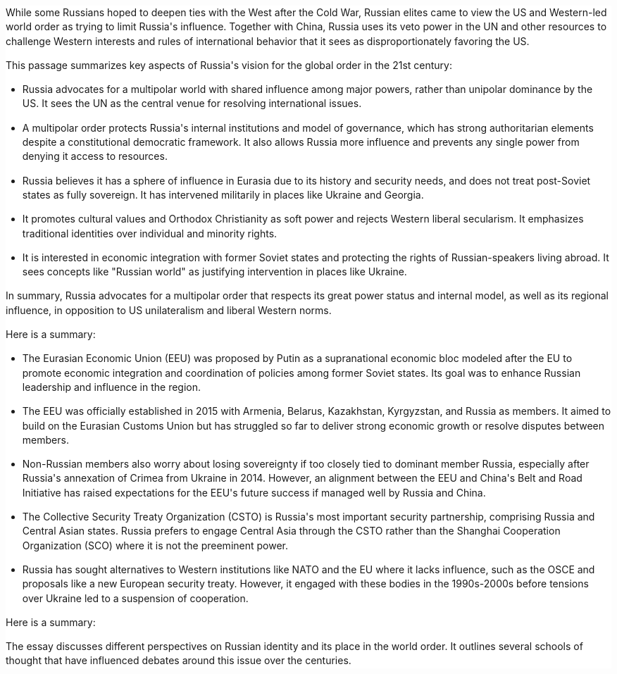 While some Russians hoped to deepen ties with the West after the Cold War, Russian elites came to view the US and Western-led world order as trying to limit Russia's influence. Together with China, Russia uses its veto power in the UN and other resources to challenge Western interests and rules of international behavior that it sees as disproportionately favoring the US.

 This passage summarizes key aspects of Russia's vision for the global order in the 21st century:

- Russia advocates for a multipolar world with shared influence among major powers, rather than unipolar dominance by the US. It sees the UN as the central venue for resolving international issues. 

- A multipolar order protects Russia's internal institutions and model of governance, which has strong authoritarian elements despite a constitutional democratic framework. It also allows Russia more influence and prevents any single power from denying it access to resources.

- Russia believes it has a sphere of influence in Eurasia due to its history and security needs, and does not treat post-Soviet states as fully sovereign. It has intervened militarily in places like Ukraine and Georgia.

- It promotes cultural values and Orthodox Christianity as soft power and rejects Western liberal secularism. It emphasizes traditional identities over individual and minority rights.

- It is interested in economic integration with former Soviet states and protecting the rights of Russian-speakers living abroad. It sees concepts like "Russian world" as justifying intervention in places like Ukraine.

In summary, Russia advocates for a multipolar order that respects its great power status and internal model, as well as its regional influence, in opposition to US unilateralism and liberal Western norms.

 Here is a summary:

- The Eurasian Economic Union (EEU) was proposed by Putin as a supranational economic bloc modeled after the EU to promote economic integration and coordination of policies among former Soviet states. Its goal was to enhance Russian leadership and influence in the region.

- The EEU was officially established in 2015 with Armenia, Belarus, Kazakhstan, Kyrgyzstan, and Russia as members. It aimed to build on the Eurasian Customs Union but has struggled so far to deliver strong economic growth or resolve disputes between members. 

- Non-Russian members also worry about losing sovereignty if too closely tied to dominant member Russia, especially after Russia's annexation of Crimea from Ukraine in 2014. However, an alignment between the EEU and China's Belt and Road Initiative has raised expectations for the EEU's future success if managed well by Russia and China.

- The Collective Security Treaty Organization (CSTO) is Russia's most important security partnership, comprising Russia and Central Asian states. Russia prefers to engage Central Asia through the CSTO rather than the Shanghai Cooperation Organization (SCO) where it is not the preeminent power.

- Russia has sought alternatives to Western institutions like NATO and the EU where it lacks influence, such as the OSCE and proposals like a new European security treaty. However, it engaged with these bodies in the 1990s-2000s before tensions over Ukraine led to a suspension of cooperation.

 Here is a summary:

The essay discusses different perspectives on Russian identity and its place in the world order. It outlines several schools of thought that have influenced debates around this issue over the centuries. 
